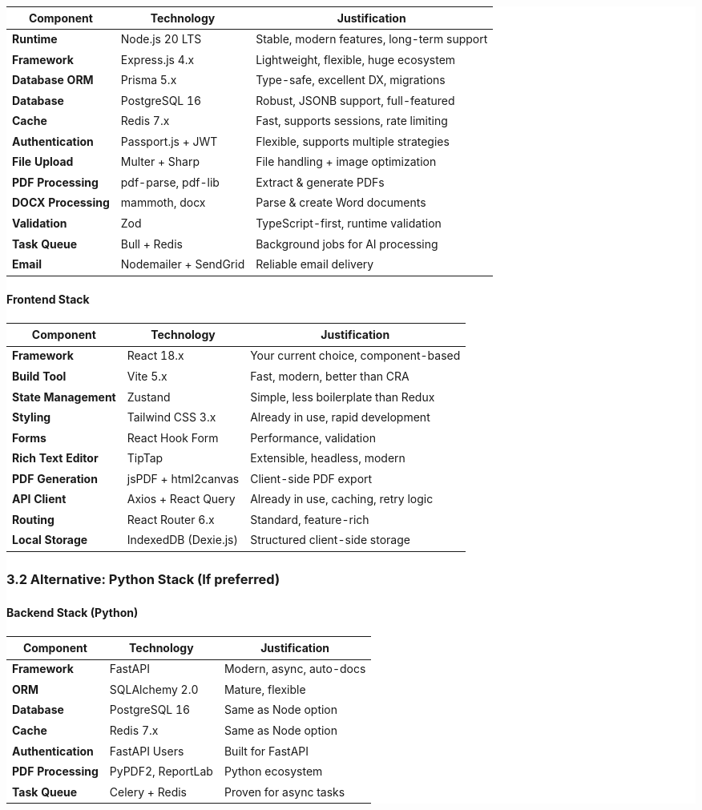 | Component | Technology | Justification |
|-----------|-----------|---------------|
| **Runtime** | Node.js 20 LTS | Stable, modern features, long-term support |
| **Framework** | Express.js 4.x | Lightweight, flexible, huge ecosystem |
| **Database ORM** | Prisma 5.x | Type-safe, excellent DX, migrations |
| **Database** | PostgreSQL 16 | Robust, JSONB support, full-featured |
| **Cache** | Redis 7.x | Fast, supports sessions, rate limiting |
| **Authentication** | Passport.js + JWT | Flexible, supports multiple strategies |
| **File Upload** | Multer + Sharp | File handling + image optimization |
| **PDF Processing** | pdf-parse, pdf-lib | Extract & generate PDFs |
| **DOCX Processing** | mammoth, docx | Parse & create Word documents |
| **Validation** | Zod | TypeScript-first, runtime validation |
| **Task Queue** | Bull + Redis | Background jobs for AI processing |
| **Email** | Nodemailer + SendGrid | Reliable email delivery |

#### Frontend Stack

| Component | Technology | Justification |
|-----------|-----------|---------------|
| **Framework** | React 18.x | Your current choice, component-based |
| **Build Tool** | Vite 5.x | Fast, modern, better than CRA |
| **State Management** | Zustand | Simple, less boilerplate than Redux |
| **Styling** | Tailwind CSS 3.x | Already in use, rapid development |
| **Forms** | React Hook Form | Performance, validation |
| **Rich Text Editor** | TipTap | Extensible, headless, modern |
| **PDF Generation** | jsPDF + html2canvas | Client-side PDF export |
| **API Client** | Axios + React Query | Already in use, caching, retry logic |
| **Routing** | React Router 6.x | Standard, feature-rich |
| **Local Storage** | IndexedDB (Dexie.js) | Structured client-side storage |

### 3.2 Alternative: Python Stack (If preferred)

#### Backend Stack (Python)

| Component | Technology | Justification |
|-----------|-----------|---------------|
| **Framework** | FastAPI | Modern, async, auto-docs |
| **ORM** | SQLAlchemy 2.0 | Mature, flexible |
| **Database** | PostgreSQL 16 | Same as Node option |
| **Cache** | Redis 7.x | Same as Node option |
| **Authentication** | FastAPI Users | Built for FastAPI |
| **PDF Processing** | PyPDF2, ReportLab | Python ecosystem |
| **Task Queue** | Celery + Redis | Proven for async tasks |
